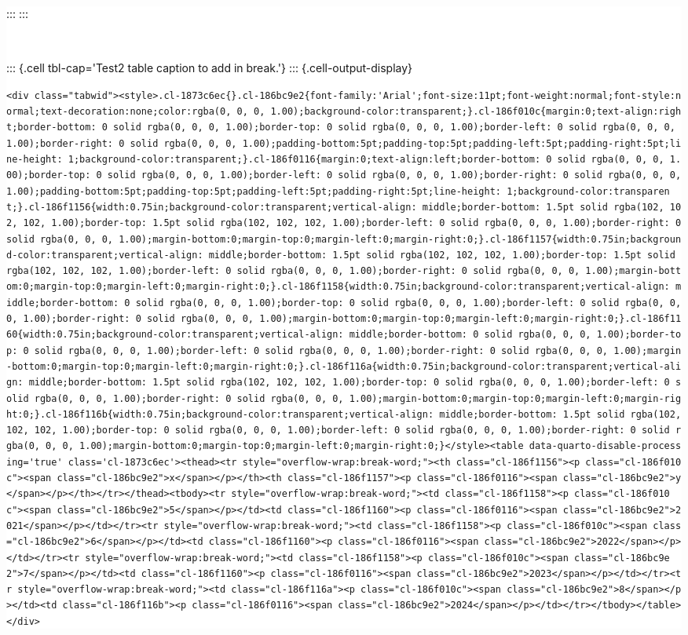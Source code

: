 :::
:::


<br>


::: {.cell tbl-cap='Test2 table caption to add in break.'}
::: {.cell-output-display}


```{=html}
<div class="tabwid"><style>.cl-1873c6ec{}.cl-186bc9e2{font-family:'Arial';font-size:11pt;font-weight:normal;font-style:normal;text-decoration:none;color:rgba(0, 0, 0, 1.00);background-color:transparent;}.cl-186f010c{margin:0;text-align:right;border-bottom: 0 solid rgba(0, 0, 0, 1.00);border-top: 0 solid rgba(0, 0, 0, 1.00);border-left: 0 solid rgba(0, 0, 0, 1.00);border-right: 0 solid rgba(0, 0, 0, 1.00);padding-bottom:5pt;padding-top:5pt;padding-left:5pt;padding-right:5pt;line-height: 1;background-color:transparent;}.cl-186f0116{margin:0;text-align:left;border-bottom: 0 solid rgba(0, 0, 0, 1.00);border-top: 0 solid rgba(0, 0, 0, 1.00);border-left: 0 solid rgba(0, 0, 0, 1.00);border-right: 0 solid rgba(0, 0, 0, 1.00);padding-bottom:5pt;padding-top:5pt;padding-left:5pt;padding-right:5pt;line-height: 1;background-color:transparent;}.cl-186f1156{width:0.75in;background-color:transparent;vertical-align: middle;border-bottom: 1.5pt solid rgba(102, 102, 102, 1.00);border-top: 1.5pt solid rgba(102, 102, 102, 1.00);border-left: 0 solid rgba(0, 0, 0, 1.00);border-right: 0 solid rgba(0, 0, 0, 1.00);margin-bottom:0;margin-top:0;margin-left:0;margin-right:0;}.cl-186f1157{width:0.75in;background-color:transparent;vertical-align: middle;border-bottom: 1.5pt solid rgba(102, 102, 102, 1.00);border-top: 1.5pt solid rgba(102, 102, 102, 1.00);border-left: 0 solid rgba(0, 0, 0, 1.00);border-right: 0 solid rgba(0, 0, 0, 1.00);margin-bottom:0;margin-top:0;margin-left:0;margin-right:0;}.cl-186f1158{width:0.75in;background-color:transparent;vertical-align: middle;border-bottom: 0 solid rgba(0, 0, 0, 1.00);border-top: 0 solid rgba(0, 0, 0, 1.00);border-left: 0 solid rgba(0, 0, 0, 1.00);border-right: 0 solid rgba(0, 0, 0, 1.00);margin-bottom:0;margin-top:0;margin-left:0;margin-right:0;}.cl-186f1160{width:0.75in;background-color:transparent;vertical-align: middle;border-bottom: 0 solid rgba(0, 0, 0, 1.00);border-top: 0 solid rgba(0, 0, 0, 1.00);border-left: 0 solid rgba(0, 0, 0, 1.00);border-right: 0 solid rgba(0, 0, 0, 1.00);margin-bottom:0;margin-top:0;margin-left:0;margin-right:0;}.cl-186f116a{width:0.75in;background-color:transparent;vertical-align: middle;border-bottom: 1.5pt solid rgba(102, 102, 102, 1.00);border-top: 0 solid rgba(0, 0, 0, 1.00);border-left: 0 solid rgba(0, 0, 0, 1.00);border-right: 0 solid rgba(0, 0, 0, 1.00);margin-bottom:0;margin-top:0;margin-left:0;margin-right:0;}.cl-186f116b{width:0.75in;background-color:transparent;vertical-align: middle;border-bottom: 1.5pt solid rgba(102, 102, 102, 1.00);border-top: 0 solid rgba(0, 0, 0, 1.00);border-left: 0 solid rgba(0, 0, 0, 1.00);border-right: 0 solid rgba(0, 0, 0, 1.00);margin-bottom:0;margin-top:0;margin-left:0;margin-right:0;}</style><table data-quarto-disable-processing='true' class='cl-1873c6ec'><thead><tr style="overflow-wrap:break-word;"><th class="cl-186f1156"><p class="cl-186f010c"><span class="cl-186bc9e2">x</span></p></th><th class="cl-186f1157"><p class="cl-186f0116"><span class="cl-186bc9e2">y</span></p></th></tr></thead><tbody><tr style="overflow-wrap:break-word;"><td class="cl-186f1158"><p class="cl-186f010c"><span class="cl-186bc9e2">5</span></p></td><td class="cl-186f1160"><p class="cl-186f0116"><span class="cl-186bc9e2">2021</span></p></td></tr><tr style="overflow-wrap:break-word;"><td class="cl-186f1158"><p class="cl-186f010c"><span class="cl-186bc9e2">6</span></p></td><td class="cl-186f1160"><p class="cl-186f0116"><span class="cl-186bc9e2">2022</span></p></td></tr><tr style="overflow-wrap:break-word;"><td class="cl-186f1158"><p class="cl-186f010c"><span class="cl-186bc9e2">7</span></p></td><td class="cl-186f1160"><p class="cl-186f0116"><span class="cl-186bc9e2">2023</span></p></td></tr><tr style="overflow-wrap:break-word;"><td class="cl-186f116a"><p class="cl-186f010c"><span class="cl-186bc9e2">8</span></p></td><td class="cl-186f116b"><p class="cl-186f0116"><span class="cl-186bc9e2">2024</span></p></td></tr></tbody></table></div>
```

